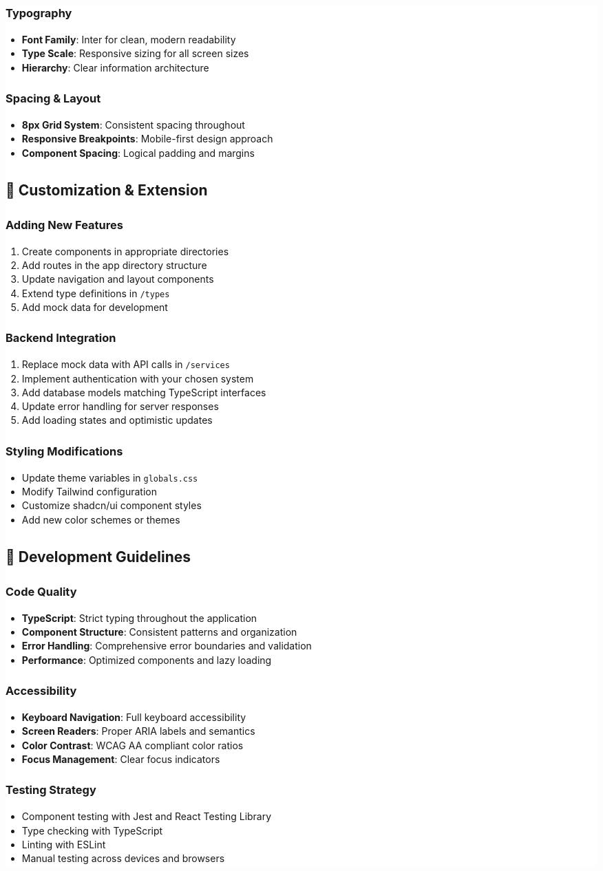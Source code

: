 ### **Typography**
- **Font Family**: Inter for clean, modern readability
- **Type Scale**: Responsive sizing for all screen sizes
- **Hierarchy**: Clear information architecture

### **Spacing & Layout**
- **8px Grid System**: Consistent spacing throughout
- **Responsive Breakpoints**: Mobile-first design approach
- **Component Spacing**: Logical padding and margins

## 🔧 Customization & Extension

### **Adding New Features**
1. Create components in appropriate directories
2. Add routes in the app directory structure
3. Update navigation and layout components
4. Extend type definitions in `/types`
5. Add mock data for development

### **Backend Integration**
1. Replace mock data with API calls in `/services`
2. Implement authentication with your chosen system
3. Add database models matching TypeScript interfaces
4. Update error handling for server responses
5. Add loading states and optimistic updates

### **Styling Modifications**
- Update theme variables in `globals.css`
- Modify Tailwind configuration
- Customize shadcn/ui component styles
- Add new color schemes or themes

## 🚧 Development Guidelines

### **Code Quality**
- **TypeScript**: Strict typing throughout the application
- **Component Structure**: Consistent patterns and organization
- **Error Handling**: Comprehensive error boundaries and validation
- **Performance**: Optimized components and lazy loading

### **Accessibility**
- **Keyboard Navigation**: Full keyboard accessibility
- **Screen Readers**: Proper ARIA labels and semantics
- **Color Contrast**: WCAG AA compliant color ratios
- **Focus Management**: Clear focus indicators

### **Testing Strategy**
- Component testing with Jest and React Testing Library
- Type checking with TypeScript
- Linting with ESLint
- Manual testing across devices and browsers
